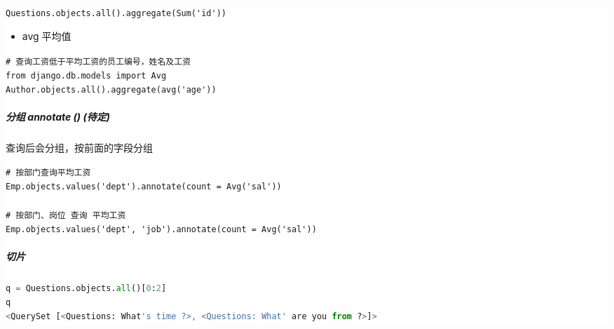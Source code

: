 ```
Questions.objects.all().aggregate(Sum('id'))
```

- avg 平均值

```
# 查询工资低于平均工资的员工编号，姓名及工资 
from django.db.models import Avg 
Author.objects.all().aggregate(avg('age'))
```



##### 分组 annotate ()    (待定) 

查询后会分组，按前面的字段分组

```
# 按部门查询平均工资 
Emp.objects.values('dept').annotate(count = Avg('sal')) 

# 按部门、岗位 查询 平均工资 
Emp.objects.values('dept', 'job').annotate(count = Avg('sal')) 
```





##### 切片

```py
q = Questions.objects.all()[0:2]
q
<QuerySet [<Questions: What's time ?>, <Questions: What' are you from ?>]>
```

